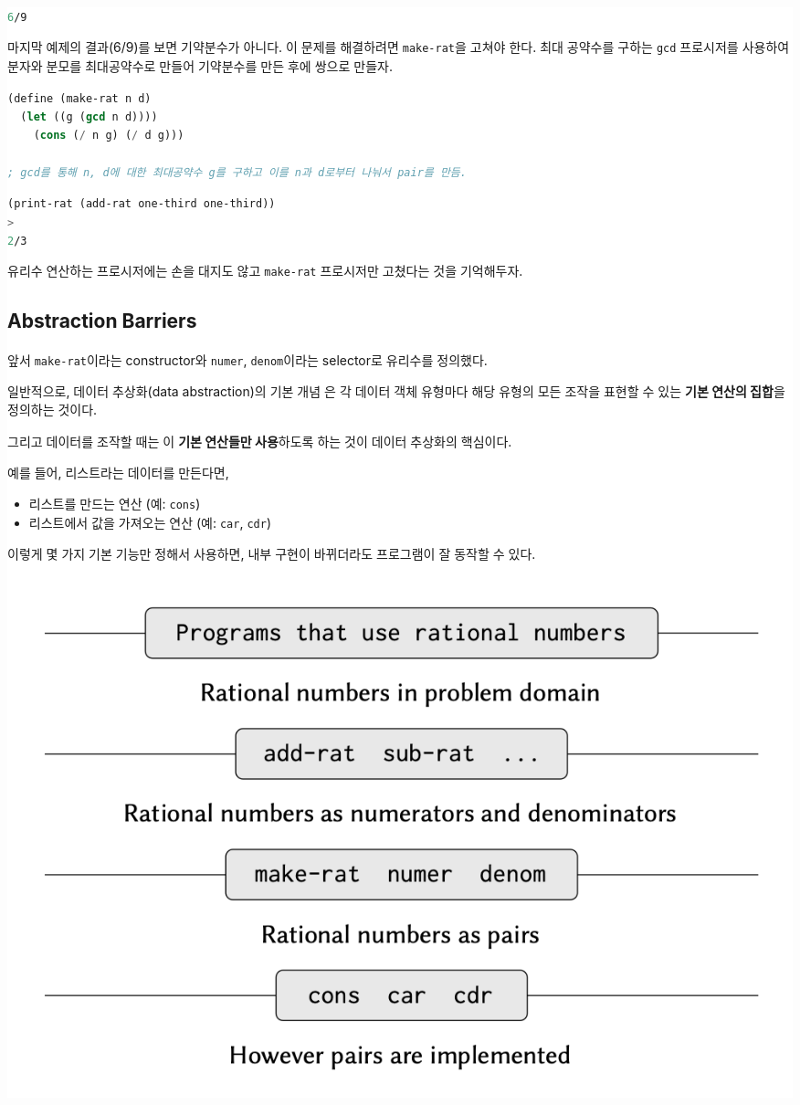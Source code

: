 ```scheme
6/9
```

마지막 예제의 결과(6/9)를 보면 기약분수가 아니다. 이 문제를 해결하려면 `make-rat`을 고쳐야 한다. 최대 공약수를 구하는 `gcd` 프로시저를 사용하여 분자와 분모를 최대공약수로 만들어 기약분수를 만든 후에 쌍으로 만들자.

```scheme
(define (make-rat n d)
  (let ((g (gcd n d))))
    (cons (/ n g) (/ d g)))

; gcd를 통해 n, d에 대한 최대공약수 g를 구하고 이를 n과 d로부터 나눠서 pair를 만듬.
```

```scheme
(print-rat (add-rat one-third one-third))
>
2/3
```

유리수 연산하는 프로시저에는 손을 대지도 않고 `make-rat` 프로시저만 고쳤다는 것을 기억해두자.

## Abstraction Barriers

앞서 `make-rat`이라는 constructor와 `numer`, `denom`이라는 selector로 유리수를 정의했다.

일반적으로, 데이터 추상화(data abstraction)의 기본 개념 은 각 데이터 객체 유형마다 해당 유형의 모든 조작을 표현할 수 있는 **기본 연산의 집합**을 정의하는 것이다.

그리고 데이터를 조작할 때는 이 **기본 연산들만 사용**하도록 하는 것이 데이터 추상화의 핵심이다.

예를 들어, 리스트라는 데이터를 만든다면,

- 리스트를 만드는 연산 (예: `cons`)
- 리스트에서 값을 가져오는 연산 (예: `car`, `cdr`)

이렇게 몇 가지 기본 기능만 정해서 사용하면, 내부 구현이 바뀌더라도 프로그램이 잘 동작할 수 있다.

![](1.png)
